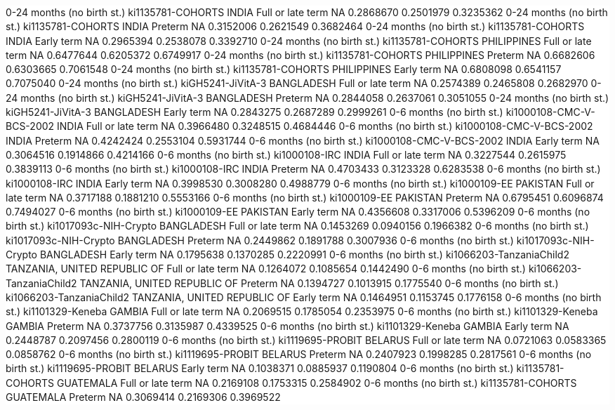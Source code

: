 0-24 months (no birth st.)   ki1135781-COHORTS          INDIA                          Full or late term    NA                0.2868670   0.2501979   0.3235362
0-24 months (no birth st.)   ki1135781-COHORTS          INDIA                          Preterm              NA                0.3152006   0.2621549   0.3682464
0-24 months (no birth st.)   ki1135781-COHORTS          INDIA                          Early term           NA                0.2965394   0.2538078   0.3392710
0-24 months (no birth st.)   ki1135781-COHORTS          PHILIPPINES                    Full or late term    NA                0.6477644   0.6205372   0.6749917
0-24 months (no birth st.)   ki1135781-COHORTS          PHILIPPINES                    Preterm              NA                0.6682606   0.6303665   0.7061548
0-24 months (no birth st.)   ki1135781-COHORTS          PHILIPPINES                    Early term           NA                0.6808098   0.6541157   0.7075040
0-24 months (no birth st.)   kiGH5241-JiVitA-3          BANGLADESH                     Full or late term    NA                0.2574389   0.2465808   0.2682970
0-24 months (no birth st.)   kiGH5241-JiVitA-3          BANGLADESH                     Preterm              NA                0.2844058   0.2637061   0.3051055
0-24 months (no birth st.)   kiGH5241-JiVitA-3          BANGLADESH                     Early term           NA                0.2843275   0.2687289   0.2999261
0-6 months (no birth st.)    ki1000108-CMC-V-BCS-2002   INDIA                          Full or late term    NA                0.3966480   0.3248515   0.4684446
0-6 months (no birth st.)    ki1000108-CMC-V-BCS-2002   INDIA                          Preterm              NA                0.4242424   0.2553104   0.5931744
0-6 months (no birth st.)    ki1000108-CMC-V-BCS-2002   INDIA                          Early term           NA                0.3064516   0.1914866   0.4214166
0-6 months (no birth st.)    ki1000108-IRC              INDIA                          Full or late term    NA                0.3227544   0.2615975   0.3839113
0-6 months (no birth st.)    ki1000108-IRC              INDIA                          Preterm              NA                0.4703433   0.3123328   0.6283538
0-6 months (no birth st.)    ki1000108-IRC              INDIA                          Early term           NA                0.3998530   0.3008280   0.4988779
0-6 months (no birth st.)    ki1000109-EE               PAKISTAN                       Full or late term    NA                0.3717188   0.1881210   0.5553166
0-6 months (no birth st.)    ki1000109-EE               PAKISTAN                       Preterm              NA                0.6795451   0.6096874   0.7494027
0-6 months (no birth st.)    ki1000109-EE               PAKISTAN                       Early term           NA                0.4356608   0.3317006   0.5396209
0-6 months (no birth st.)    ki1017093c-NIH-Crypto      BANGLADESH                     Full or late term    NA                0.1453269   0.0940156   0.1966382
0-6 months (no birth st.)    ki1017093c-NIH-Crypto      BANGLADESH                     Preterm              NA                0.2449862   0.1891788   0.3007936
0-6 months (no birth st.)    ki1017093c-NIH-Crypto      BANGLADESH                     Early term           NA                0.1795638   0.1370285   0.2220991
0-6 months (no birth st.)    ki1066203-TanzaniaChild2   TANZANIA, UNITED REPUBLIC OF   Full or late term    NA                0.1264072   0.1085654   0.1442490
0-6 months (no birth st.)    ki1066203-TanzaniaChild2   TANZANIA, UNITED REPUBLIC OF   Preterm              NA                0.1394727   0.1013915   0.1775540
0-6 months (no birth st.)    ki1066203-TanzaniaChild2   TANZANIA, UNITED REPUBLIC OF   Early term           NA                0.1464951   0.1153745   0.1776158
0-6 months (no birth st.)    ki1101329-Keneba           GAMBIA                         Full or late term    NA                0.2069515   0.1785054   0.2353975
0-6 months (no birth st.)    ki1101329-Keneba           GAMBIA                         Preterm              NA                0.3737756   0.3135987   0.4339525
0-6 months (no birth st.)    ki1101329-Keneba           GAMBIA                         Early term           NA                0.2448787   0.2097456   0.2800119
0-6 months (no birth st.)    ki1119695-PROBIT           BELARUS                        Full or late term    NA                0.0721063   0.0583365   0.0858762
0-6 months (no birth st.)    ki1119695-PROBIT           BELARUS                        Preterm              NA                0.2407923   0.1998285   0.2817561
0-6 months (no birth st.)    ki1119695-PROBIT           BELARUS                        Early term           NA                0.1038371   0.0885937   0.1190804
0-6 months (no birth st.)    ki1135781-COHORTS          GUATEMALA                      Full or late term    NA                0.2169108   0.1753315   0.2584902
0-6 months (no birth st.)    ki1135781-COHORTS          GUATEMALA                      Preterm              NA                0.3069414   0.2169306   0.3969522